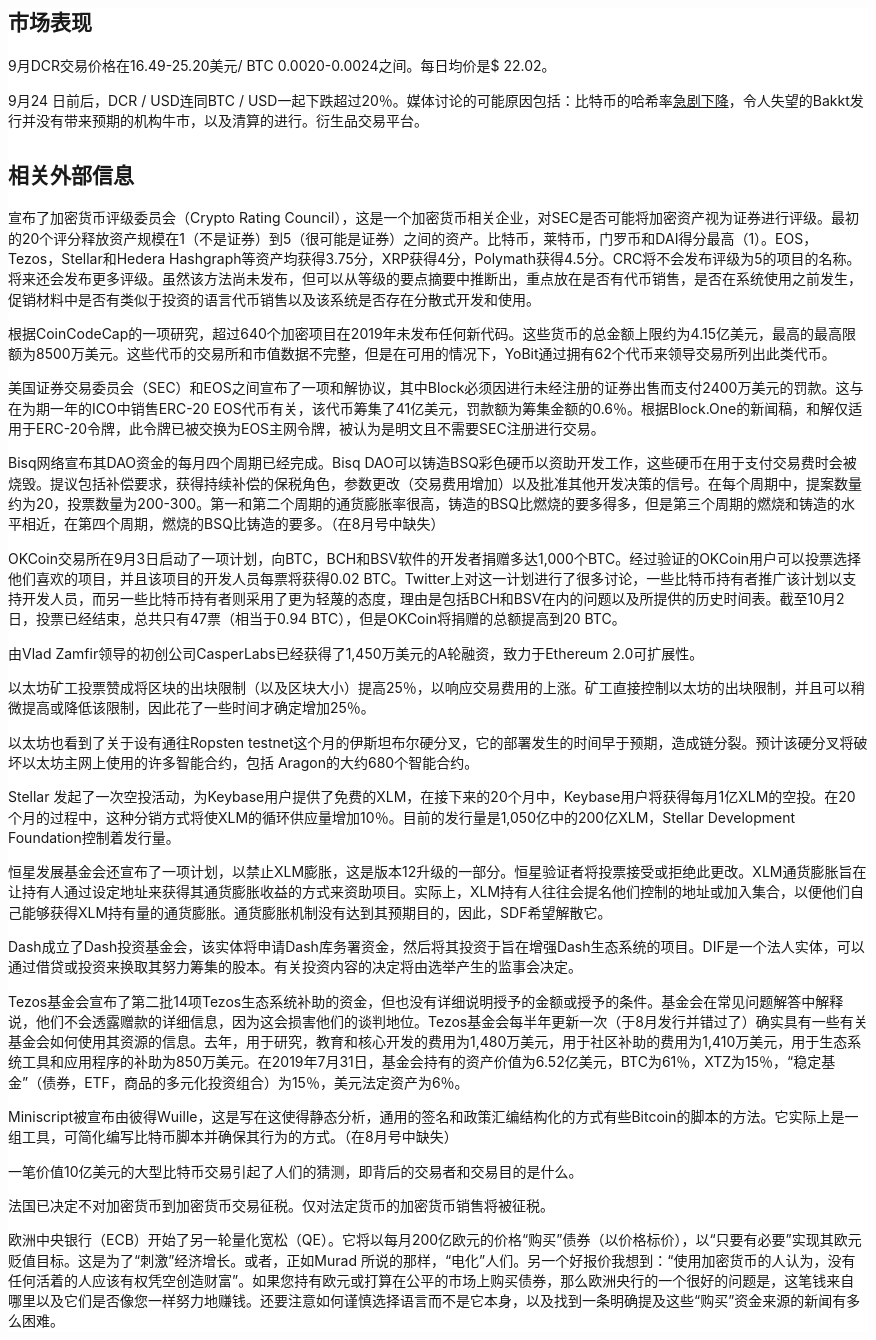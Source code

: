 ## 市场表现

9月DCR交易价格在16.49-25.20美元/ BTC 0.0020-0.0024之间。每日均价是$ 22.02。

9月24 日前后，DCR / USD连同BTC / USD一起下跌超过20％。媒体讨论的可能原因包括：比特币的哈希率[急剧下降](https://www.ccn.com/bitcoin-hashrate-flashcrash-price-slump/)，令人失望的Bakkt发行并没有带来预期的机构牛市，以及清算的进行。衍生品交易平台。


## 相关外部信息

宣布了加密货币评级委员会（Crypto Rating Council），这是一个加密货币相关企业，对SEC是否可能将加密资产视为证券进行评级。最初的20个评分释放资产规模在1（不是证券）到5（很可能是证券）之间的资产。比特币，莱特币，门罗币和DAI得分最高（1）。EOS，Tezos，Stellar和Hedera Hashgraph等资产均获得3.75分，XRP获得4分，Polymath获得4.5分。CRC将不会发布评级为5的项目的名称。将来还会发布更多评级。虽然该方法尚未发布，但可以从等级的要点摘要中推断出，重点放在是否有代币销售，是否在系统使用之前发生，促销材料中是否有类似于投资的语言代币销售以及该系统是否存在分散式开发和使用。

根据CoinCodeCap的一项研究，超过640个加密项目在2019年未发布任何新代码。这些货币的总金额上限约为4.15亿美元，最高的最高限额为8500万美元。这些代币的交易所和市值数据不完整，但是在可用的情况下，YoBit通过拥有62个代币来领导交易所列出此类代币。

美国证券交易委员会（SEC）和EOS之间宣布了一项和解协议，其中Block必须因进行未经注册的证券出售而支付2400万美元的罚款。这与在为期一年的ICO中销售ERC-20 EOS代币有关，该代币筹集了41亿美元，罚款额为筹集金额的0.6％。根据Block.One的新闻稿，和解仅适用于ERC-20令牌，此令牌已被交换为EOS主网令牌，被认为是明文且不需要SEC注册进行交易。

Bisq网络宣布其DAO资金的每月四个周期已经完成。Bisq DAO可以铸造BSQ彩色硬币以资助开发工作，这些硬币在用于支付交易费时会被烧毁。提议包括补偿要求，获得持续补偿的保税角色，参数更改（交易费用增加）以及批准其他开发决策的信号。在每个周期中，提案数量约为20，投票数量为200-300。第一和第二个周期的通货膨胀率很高，铸造的BSQ比燃烧的要多得多，但是第三个周期的燃烧和铸造的水平相近，在第四个周期，燃烧的BSQ比铸造的要多。（在8月号中缺失）

OKCoin交易所在9月3日启动了一项计划，向BTC，BCH和BSV软件的开发者捐赠多达1,000个BTC。经过验证的OKCoin用户可以投票选择他们喜欢的项目，并且该项目的开发人员每票将获得0.02 BTC。Twitter上对这一计划进行了很多讨论，一些比特币持有者推广该计划以支持开发人员，而另一些比特币持有者则采用了更为轻蔑的态度，理由是包括BCH和BSV在内的问题以及所提供的历史时间表。截至10月2日，投票已经结束，总共只有47票（相当于0.94 BTC），但是OKCoin将捐赠的总额提高到20 BTC。

由Vlad Zamfir领导的初创公司CasperLabs已经获得了1,450万美元的A轮融资，致力于Ethereum 2.0可扩展性。

以太坊矿工投票赞成将区块的出块限制（以及区块大小）提高25％，以响应交易费用的上涨。矿工直接控制以太坊的出块限制，并且可以稍微提高或降低该限制，因此花了一些时间才确定增加25％。

以太坊也看到了关于设有通往Ropsten testnet这个月的伊斯坦布尔硬分叉，它的部署发生的时间早于预期，造成链分裂。预计该硬分叉将破坏以太坊主网上使用的许多智能合约，包括 Aragon的大约680个智能合约。

Stellar 发起了一次空投活动，为Keybase用户提供了免费的XLM，在接下来的20个月中，Keybase用户将获得每月1亿XLM的空投。在20个月的过程中，这种分销方式将使XLM的循环供应量增加10％。目前的发行量是1,050亿中的200亿XLM，Stellar Development Foundation控制着发行量。

恒星发展基金会还宣布了一项计划，以禁止XLM膨胀，这是版本12升级的一部分。恒星验证者将投票接受或拒绝此更改。XLM通货膨胀旨在让持有人通过设定地址来获得其通货膨胀收益的方式来资助项目。实际上，XLM持有人往往会提名他们控制的地址或加入集合，以便他们自己能够获得XLM持有量的通货膨胀。通货膨胀机制没有达到其预期目的，因此，SDF希望解散它。

Dash成立了Dash投资基金会，该实体将申请Dash库务署资金，然后将其投资于旨在增强Dash生态系统的项目。DIF是一个法人实体，可以通过借贷或投资来换取其努力筹集的股本。有关投资内容的决定将由选举产生的监事会决定。

Tezos基金会宣布了第二批14项Tezos生态系统补助的资金，但也没有详细说明授予的金额或授予的条件。基金会在常见问题解答中解释说，他们不会透露赠款的详细信息，因为这会损害他们的谈判地位。Tezos基金会每半年更新一次（于8月发行并错过了）确实具有一些有关基金会如何使用其资源的信息。去年，用于研究，教育和核心开发的费用为1,480万美元，用于社区补助的费用为1,410万美元，用于生态系统工具和应用程序的补助为850万美元。在2019年7月31日，基金会持有的资产价值为6.52亿美元，BTC为61％，XTZ为15％，“稳定基金”（债券，ETF，商品的多元化投资组合）为15％，美元法定资产为6％。

Miniscript被宣布由彼得Wuille，这是写在这使得静态分析，通用的签名和政策汇编结构化的方式有些Bitcoin的脚本的方法。它实际上是一组工具，可简化编写比特币脚本并确保其行为的方式。（在8月号中缺失）

一笔价值10亿美元的大型比特币交易引起了人们的猜测，即背后的交易者和交易目的是什么。

法国已决定不对加密货币到加密货币交易征税。仅对法定货币的加密货币销售将被征税。

欧洲中央银行（ECB）开始了另一轮量化宽松（QE）。它将以每月200亿欧元的价格“购买”债券（以价格标价），以“只要有必要”实现其欧元贬值目标。这是为了“刺激”经济增长。或者，正如Murad 所说的那样，“电化”人们。另一个好报价我想到：“使用加密货币的人认为，没有任何活着的人应该有权凭空创造财富”。如果您持有欧元或打算在公平的市场上购买债券，那么欧洲央行的一个很好的问题是，这笔钱来自哪里以及它们是否像您一样努力地赚钱。还要注意如何谨慎选择语言而不是它本身，以及找到一条明确提及这些“购买”资金来源的新闻有多么困难。

